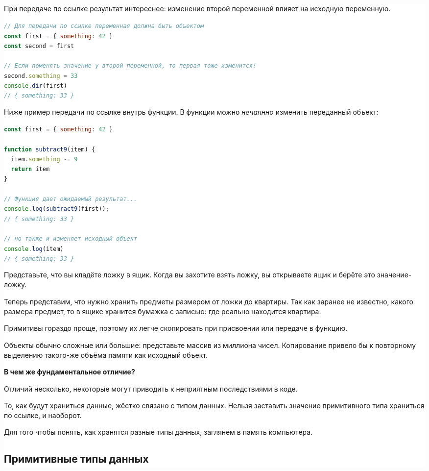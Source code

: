 При передаче по ссылке результат интереснее: изменение второй переменной влияет на исходную переменную.

```js
// Для передачи по ссылке переменная должна быть объектом
const first = { something: 42 }
const second = first

// Если поменять значение у второй переменной, то первая тоже изменится!
second.something = 33
console.dir(first)
// { something: 33 }
```

Ниже пример передачи по ссылке внутрь функции. В функции можно _нечаянно_ изменить переданный объект:

```js
const first = { something: 42 }

function subtract9(item) {
  item.something -= 9
  return item
}

// Функция дает ожидаемый результат...
console.log(subtract9(first));
// { something: 33 }

// но также и изменяет исходный объект
console.log(item)
// { something: 33 }
```

Представьте, что вы кладёте ложку в ящик. Когда вы захотите взять ложку, вы открываете ящик и берёте это значение-ложку.

Теперь представим, что нужно хранить предметы размером от ложки до квартиры.
Так как заранее не известно, какого размера предмет, то в ящике хранится бумажка с записью: где реально находится квартира.

Примитивы гораздо проще, поэтому их легче скопировать при присвоении или передаче в функцию.

Объекты обычно сложные или большие: представьте массив из миллиона чисел. Копирование привело бы к повторному выделению такого-же объёма памяти как исходный объект.

**В чем же фундаментальное отличие?**

Отличий несколько, некоторые могут приводить к неприятным последствиями в коде.

То, как будут храниться данные, жёстко связано с типом данных. Нельзя заставить значение примитивного типа храниться по ссылке, и наоборот.

Для того чтобы понять, как хранятся разные типы данных, заглянем в память компьютера.

## Примитивные типы данных

